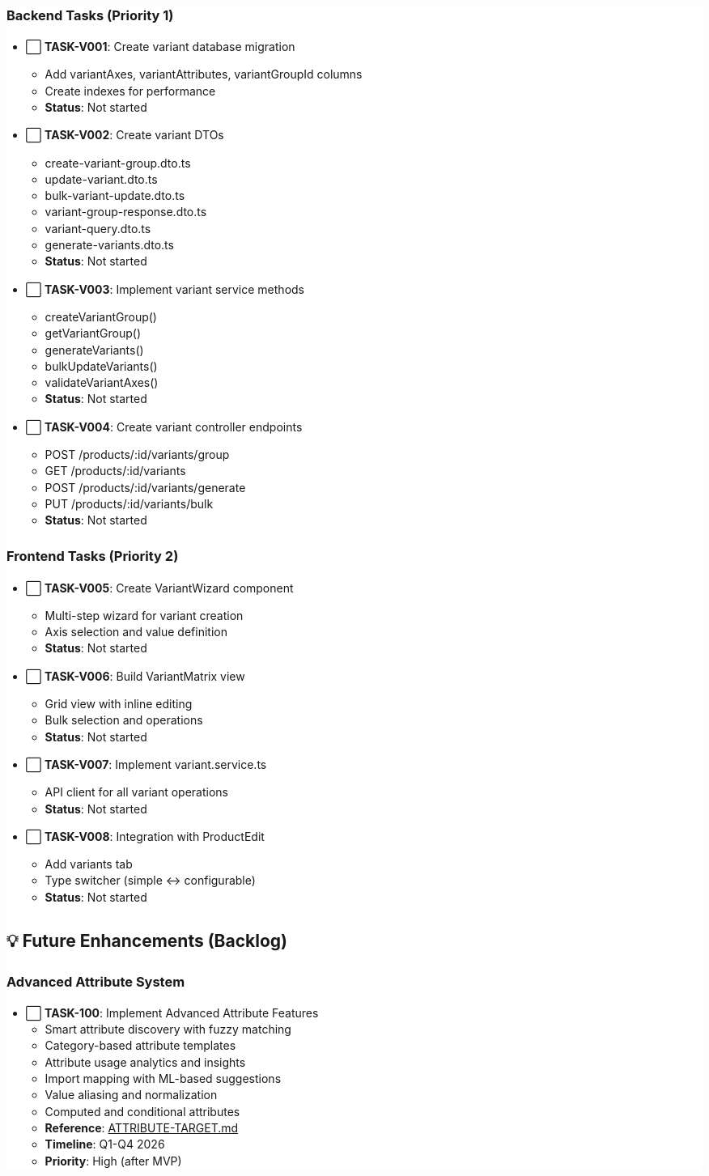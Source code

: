 ### Backend Tasks (Priority 1)
- ⬜ **TASK-V001**: Create variant database migration
  - Add variantAxes, variantAttributes, variantGroupId columns
  - Create indexes for performance
  - **Status**: Not started

- ⬜ **TASK-V002**: Create variant DTOs
  - create-variant-group.dto.ts
  - update-variant.dto.ts
  - bulk-variant-update.dto.ts
  - variant-group-response.dto.ts
  - variant-query.dto.ts
  - generate-variants.dto.ts
  - **Status**: Not started

- ⬜ **TASK-V003**: Implement variant service methods
  - createVariantGroup()
  - getVariantGroup()
  - generateVariants()
  - bulkUpdateVariants()
  - validateVariantAxes()
  - **Status**: Not started

- ⬜ **TASK-V004**: Create variant controller endpoints
  - POST /products/:id/variants/group
  - GET /products/:id/variants
  - POST /products/:id/variants/generate
  - PUT /products/:id/variants/bulk
  - **Status**: Not started

### Frontend Tasks (Priority 2)
- ⬜ **TASK-V005**: Create VariantWizard component
  - Multi-step wizard for variant creation
  - Axis selection and value definition
  - **Status**: Not started

- ⬜ **TASK-V006**: Build VariantMatrix view
  - Grid view with inline editing
  - Bulk selection and operations
  - **Status**: Not started

- ⬜ **TASK-V007**: Implement variant.service.ts
  - API client for all variant operations
  - **Status**: Not started

- ⬜ **TASK-V008**: Integration with ProductEdit
  - Add variants tab
  - Type switcher (simple ↔ configurable)
  - **Status**: Not started

## 💡 Future Enhancements (Backlog)

### Advanced Attribute System
- ⬜ **TASK-100**: Implement Advanced Attribute Features
  - Smart attribute discovery with fuzzy matching
  - Category-based attribute templates  
  - Attribute usage analytics and insights
  - Import mapping with ML-based suggestions
  - Value aliasing and normalization
  - Computed and conditional attributes
  - **Reference**: [ATTRIBUTE-TARGET.md](ATTRIBUTE-TARGET.md)
  - **Timeline**: Q1-Q4 2026
  - **Priority**: High (after MVP)
